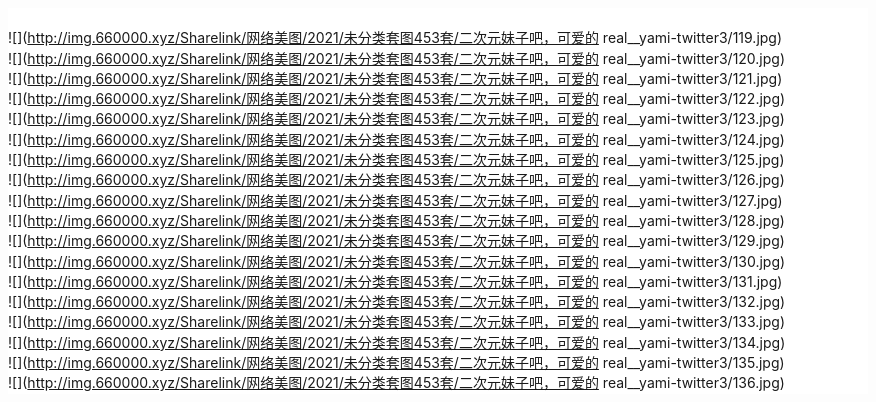 <br>![](http://img.660000.xyz/Sharelink/网络美图/2021/未分类套图453套/二次元妹子吧，可爱的 real__yami-twitter3/119.jpg) <br>![](http://img.660000.xyz/Sharelink/网络美图/2021/未分类套图453套/二次元妹子吧，可爱的 real__yami-twitter3/120.jpg) <br>![](http://img.660000.xyz/Sharelink/网络美图/2021/未分类套图453套/二次元妹子吧，可爱的 real__yami-twitter3/121.jpg) <br>![](http://img.660000.xyz/Sharelink/网络美图/2021/未分类套图453套/二次元妹子吧，可爱的 real__yami-twitter3/122.jpg) <br>![](http://img.660000.xyz/Sharelink/网络美图/2021/未分类套图453套/二次元妹子吧，可爱的 real__yami-twitter3/123.jpg) <br>![](http://img.660000.xyz/Sharelink/网络美图/2021/未分类套图453套/二次元妹子吧，可爱的 real__yami-twitter3/124.jpg) <br>![](http://img.660000.xyz/Sharelink/网络美图/2021/未分类套图453套/二次元妹子吧，可爱的 real__yami-twitter3/125.jpg) <br>![](http://img.660000.xyz/Sharelink/网络美图/2021/未分类套图453套/二次元妹子吧，可爱的 real__yami-twitter3/126.jpg) <br>![](http://img.660000.xyz/Sharelink/网络美图/2021/未分类套图453套/二次元妹子吧，可爱的 real__yami-twitter3/127.jpg) <br>![](http://img.660000.xyz/Sharelink/网络美图/2021/未分类套图453套/二次元妹子吧，可爱的 real__yami-twitter3/128.jpg) <br>![](http://img.660000.xyz/Sharelink/网络美图/2021/未分类套图453套/二次元妹子吧，可爱的 real__yami-twitter3/129.jpg) <br>![](http://img.660000.xyz/Sharelink/网络美图/2021/未分类套图453套/二次元妹子吧，可爱的 real__yami-twitter3/130.jpg) <br>![](http://img.660000.xyz/Sharelink/网络美图/2021/未分类套图453套/二次元妹子吧，可爱的 real__yami-twitter3/131.jpg) <br>![](http://img.660000.xyz/Sharelink/网络美图/2021/未分类套图453套/二次元妹子吧，可爱的 real__yami-twitter3/132.jpg) <br>![](http://img.660000.xyz/Sharelink/网络美图/2021/未分类套图453套/二次元妹子吧，可爱的 real__yami-twitter3/133.jpg) <br>![](http://img.660000.xyz/Sharelink/网络美图/2021/未分类套图453套/二次元妹子吧，可爱的 real__yami-twitter3/134.jpg) <br>![](http://img.660000.xyz/Sharelink/网络美图/2021/未分类套图453套/二次元妹子吧，可爱的 real__yami-twitter3/135.jpg) <br>![](http://img.660000.xyz/Sharelink/网络美图/2021/未分类套图453套/二次元妹子吧，可爱的 real__yami-twitter3/136.jpg) <br>